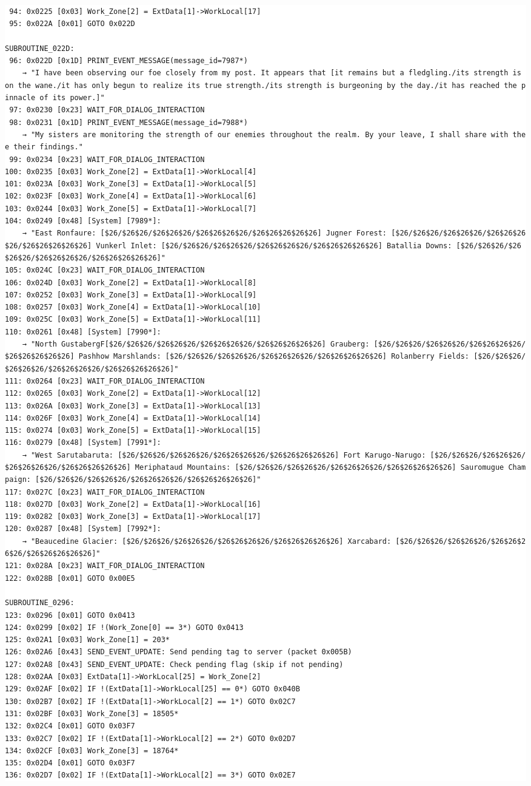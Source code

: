 ```
 94: 0x0225 [0x03] Work_Zone[2] = ExtData[1]->WorkLocal[17]
 95: 0x022A [0x01] GOTO 0x022D

SUBROUTINE_022D:
 96: 0x022D [0x1D] PRINT_EVENT_MESSAGE(message_id=7987*)
    → "I have been observing our foe closely from my post. It appears that [it remains but a fledgling./its strength is on the wane./it has only begun to realize its true strength./its strength is burgeoning by the day./it has reached the pinnacle of its power.]"
 97: 0x0230 [0x23] WAIT_FOR_DIALOG_INTERACTION
 98: 0x0231 [0x1D] PRINT_EVENT_MESSAGE(message_id=7988*)
    → "My sisters are monitoring the strength of our enemies throughout the realm. By your leave, I shall share with thee their findings."
 99: 0x0234 [0x23] WAIT_FOR_DIALOG_INTERACTION
100: 0x0235 [0x03] Work_Zone[2] = ExtData[1]->WorkLocal[4]
101: 0x023A [0x03] Work_Zone[3] = ExtData[1]->WorkLocal[5]
102: 0x023F [0x03] Work_Zone[4] = ExtData[1]->WorkLocal[6]
103: 0x0244 [0x03] Work_Zone[5] = ExtData[1]->WorkLocal[7]
104: 0x0249 [0x48] [System] [7989*]:
    → "East Ronfaure: [$26/$26$26/$26$26$26/$26$26$26$26/$26$26$26$26$26] Jugner Forest: [$26/$26$26/$26$26$26/$26$26$26$26/$26$26$26$26$26] Vunkerl Inlet: [$26/$26$26/$26$26$26/$26$26$26$26/$26$26$26$26$26] Batallia Downs: [$26/$26$26/$26$26$26/$26$26$26$26/$26$26$26$26$26]"
105: 0x024C [0x23] WAIT_FOR_DIALOG_INTERACTION
106: 0x024D [0x03] Work_Zone[2] = ExtData[1]->WorkLocal[8]
107: 0x0252 [0x03] Work_Zone[3] = ExtData[1]->WorkLocal[9]
108: 0x0257 [0x03] Work_Zone[4] = ExtData[1]->WorkLocal[10]
109: 0x025C [0x03] Work_Zone[5] = ExtData[1]->WorkLocal[11]
110: 0x0261 [0x48] [System] [7990*]:
    → "North GustabergF[$26/$26$26/$26$26$26/$26$26$26$26/$26$26$26$26$26] Grauberg: [$26/$26$26/$26$26$26/$26$26$26$26/$26$26$26$26$26] Pashhow Marshlands: [$26/$26$26/$26$26$26/$26$26$26$26/$26$26$26$26$26] Rolanberry Fields: [$26/$26$26/$26$26$26/$26$26$26$26/$26$26$26$26$26]"
111: 0x0264 [0x23] WAIT_FOR_DIALOG_INTERACTION
112: 0x0265 [0x03] Work_Zone[2] = ExtData[1]->WorkLocal[12]
113: 0x026A [0x03] Work_Zone[3] = ExtData[1]->WorkLocal[13]
114: 0x026F [0x03] Work_Zone[4] = ExtData[1]->WorkLocal[14]
115: 0x0274 [0x03] Work_Zone[5] = ExtData[1]->WorkLocal[15]
116: 0x0279 [0x48] [System] [7991*]:
    → "West Sarutabaruta: [$26/$26$26/$26$26$26/$26$26$26$26/$26$26$26$26$26] Fort Karugo-Narugo: [$26/$26$26/$26$26$26/$26$26$26$26/$26$26$26$26$26] Meriphataud Mountains: [$26/$26$26/$26$26$26/$26$26$26$26/$26$26$26$26$26] Sauromugue Champaign: [$26/$26$26/$26$26$26/$26$26$26$26/$26$26$26$26$26]"
117: 0x027C [0x23] WAIT_FOR_DIALOG_INTERACTION
118: 0x027D [0x03] Work_Zone[2] = ExtData[1]->WorkLocal[16]
119: 0x0282 [0x03] Work_Zone[3] = ExtData[1]->WorkLocal[17]
120: 0x0287 [0x48] [System] [7992*]:
    → "Beaucedine Glacier: [$26/$26$26/$26$26$26/$26$26$26$26/$26$26$26$26$26] Xarcabard: [$26/$26$26/$26$26$26/$26$26$26$26/$26$26$26$26$26]"
121: 0x028A [0x23] WAIT_FOR_DIALOG_INTERACTION
122: 0x028B [0x01] GOTO 0x00E5

SUBROUTINE_0296:
123: 0x0296 [0x01] GOTO 0x0413
124: 0x0299 [0x02] IF !(Work_Zone[0] == 3*) GOTO 0x0413
125: 0x02A1 [0x03] Work_Zone[1] = 203*
126: 0x02A6 [0x43] SEND_EVENT_UPDATE: Send pending tag to server (packet 0x005B)
127: 0x02A8 [0x43] SEND_EVENT_UPDATE: Check pending flag (skip if not pending)
128: 0x02AA [0x03] ExtData[1]->WorkLocal[25] = Work_Zone[2]
129: 0x02AF [0x02] IF !(ExtData[1]->WorkLocal[25] == 0*) GOTO 0x040B
130: 0x02B7 [0x02] IF !(ExtData[1]->WorkLocal[2] == 1*) GOTO 0x02C7
131: 0x02BF [0x03] Work_Zone[3] = 18505*
132: 0x02C4 [0x01] GOTO 0x03F7
133: 0x02C7 [0x02] IF !(ExtData[1]->WorkLocal[2] == 2*) GOTO 0x02D7
134: 0x02CF [0x03] Work_Zone[3] = 18764*
135: 0x02D4 [0x01] GOTO 0x03F7
136: 0x02D7 [0x02] IF !(ExtData[1]->WorkLocal[2] == 3*) GOTO 0x02E7
```
